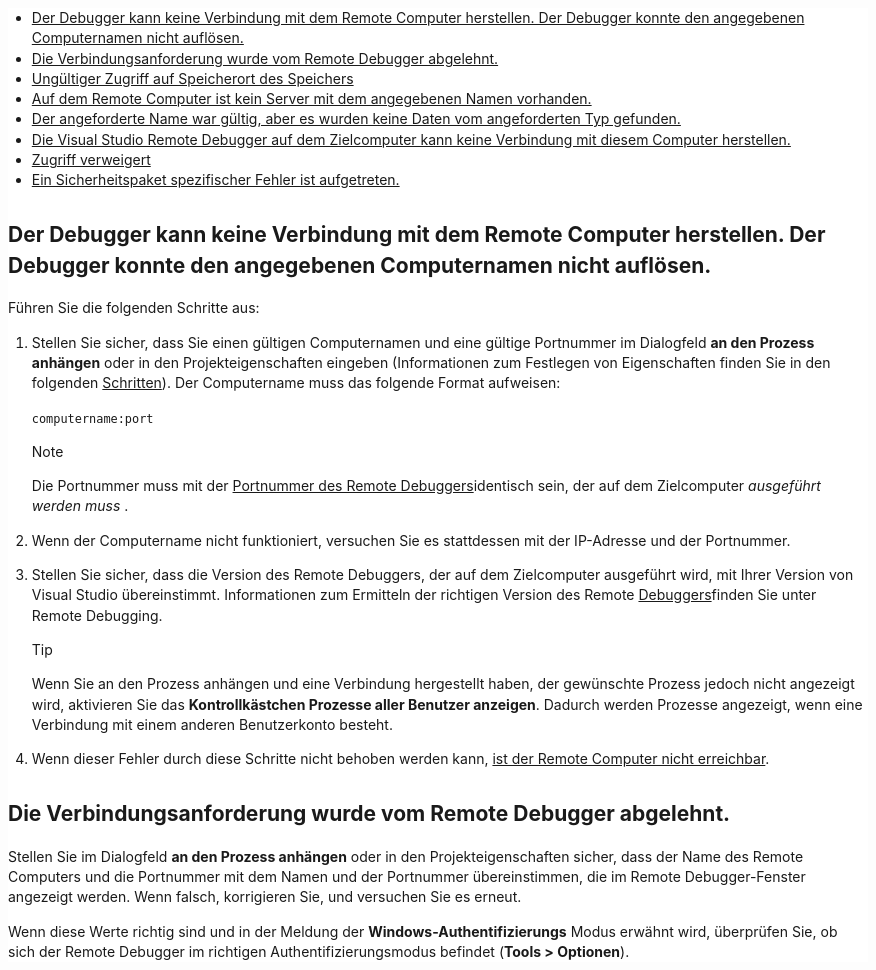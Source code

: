 - [Der Debugger kann keine Verbindung mit dem Remote Computer herstellen. Der Debugger konnte den angegebenen Computernamen nicht auflösen.](#cannot_connect)
- [Die Verbindungsanforderung wurde vom Remote Debugger abgelehnt.](#rejected)
- [Ungültiger Zugriff auf Speicherort des Speichers](#invalid_access)
- [Auf dem Remote Computer ist kein Server mit dem angegebenen Namen vorhanden.](#no_server)
- [Der angeforderte Name war gültig, aber es wurden keine Daten vom angeforderten Typ gefunden.](#valid_name)
- [Die Visual Studio Remote Debugger auf dem Zielcomputer kann keine Verbindung mit diesem Computer herstellen.](#cant_connect_back)
- [Zugriff verweigert](#access_denied)
- [Ein Sicherheitspaket spezifischer Fehler ist aufgetreten.](#security_package)

## <a name="cannot_connect"></a>Der Debugger kann keine Verbindung mit dem Remote Computer herstellen. Der Debugger konnte den angegebenen Computernamen nicht auflösen.

Führen Sie die folgenden Schritte aus:

1. Stellen Sie sicher, dass Sie einen gültigen Computernamen und eine gültige Portnummer im Dialogfeld **an den Prozess anhängen** oder in den Projekteigenschaften eingeben (Informationen zum Festlegen von Eigenschaften finden Sie in den folgenden [Schritten](#server_incorrect)). Der Computername muss das folgende Format aufweisen:

    `computername:port`

    > [!NOTE]
    > Die Portnummer muss mit der [Portnummer des Remote Debuggers](../debugger/remote-debugger-port-assignments.md)identisch sein, der auf dem Zielcomputer *ausgeführt werden muss* .

2. Wenn der Computername nicht funktioniert, versuchen Sie es stattdessen mit der IP-Adresse und der Portnummer.

3. Stellen Sie sicher, dass die Version des Remote Debuggers, der auf dem Zielcomputer ausgeführt wird, mit Ihrer Version von Visual Studio übereinstimmt. Informationen zum Ermitteln der richtigen Version des Remote [Debuggers](../debugger/remote-debugging.md)finden Sie unter Remote Debugging.

    > [!TIP]
    > Wenn Sie an den Prozess anhängen und eine Verbindung hergestellt haben, der gewünschte Prozess jedoch nicht angezeigt wird, aktivieren Sie das **Kontrollkästchen Prozesse aller Benutzer anzeigen**. Dadurch werden Prozesse angezeigt, wenn eine Verbindung mit einem anderen Benutzerkonto besteht.

4. Wenn dieser Fehler durch diese Schritte nicht behoben werden kann, [ist der Remote Computer nicht erreichbar](#dns).

## <a name="rejected"></a>Die Verbindungsanforderung wurde vom Remote Debugger abgelehnt.

Stellen Sie im Dialogfeld **an den Prozess anhängen** oder in den Projekteigenschaften sicher, dass der Name des Remote Computers und die Portnummer mit dem Namen und der Portnummer übereinstimmen, die im Remote Debugger-Fenster angezeigt werden. Wenn falsch, korrigieren Sie, und versuchen Sie es erneut.

Wenn diese Werte richtig sind und in der Meldung der **Windows-Authentifizierungs** Modus erwähnt wird, überprüfen Sie, ob sich der Remote Debugger im richtigen Authentifizierungsmodus befindet (**Tools > Optionen**).
